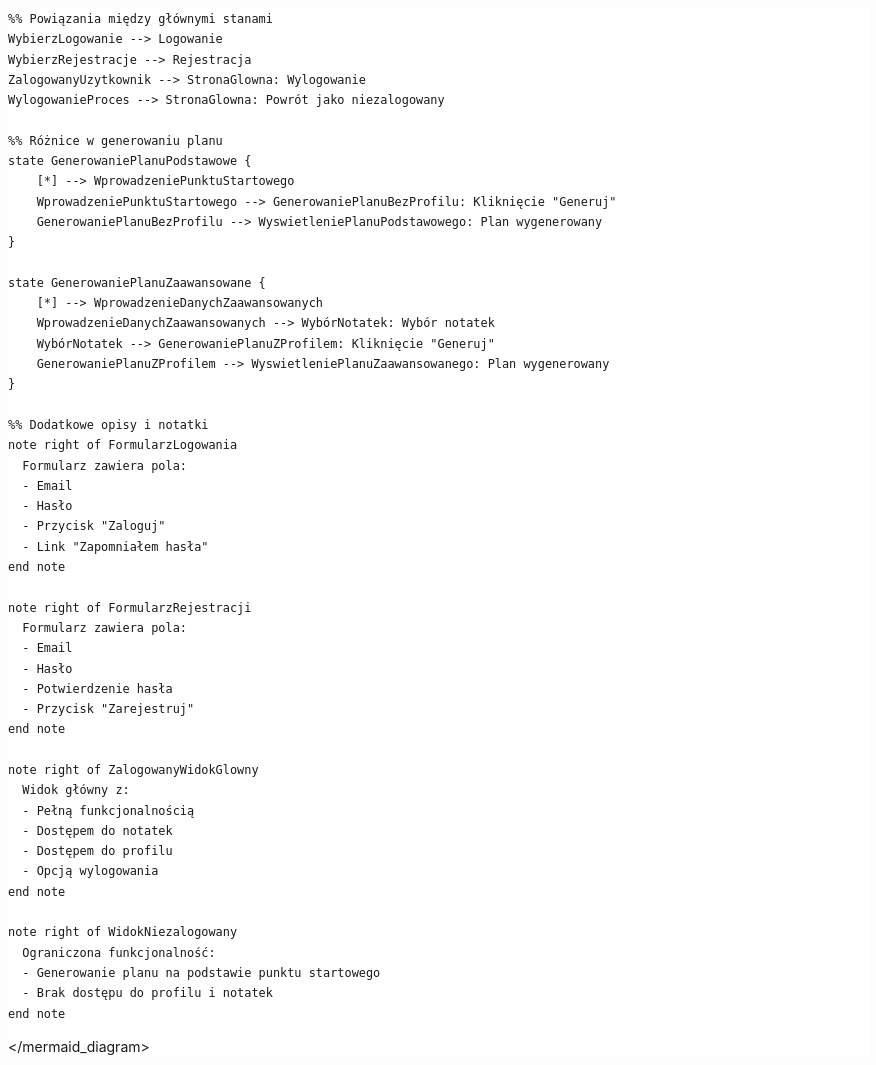     %% Powiązania między głównymi stanami
    WybierzLogowanie --> Logowanie
    WybierzRejestracje --> Rejestracja
    ZalogowanyUzytkownik --> StronaGlowna: Wylogowanie
    WylogowanieProces --> StronaGlowna: Powrót jako niezalogowany

    %% Różnice w generowaniu planu
    state GenerowaniePlanuPodstawowe {
        [*] --> WprowadzeniePunktuStartowego
        WprowadzeniePunktuStartowego --> GenerowaniePlanuBezProfilu: Kliknięcie "Generuj"
        GenerowaniePlanuBezProfilu --> WyswietleniePlanuPodstawowego: Plan wygenerowany
    }

    state GenerowaniePlanuZaawansowane {
        [*] --> WprowadzenieDanychZaawansowanych
        WprowadzenieDanychZaawansowanych --> WybórNotatek: Wybór notatek
        WybórNotatek --> GenerowaniePlanuZProfilem: Kliknięcie "Generuj"
        GenerowaniePlanuZProfilem --> WyswietleniePlanuZaawansowanego: Plan wygenerowany
    }

    %% Dodatkowe opisy i notatki
    note right of FormularzLogowania
      Formularz zawiera pola:
      - Email
      - Hasło
      - Przycisk "Zaloguj"
      - Link "Zapomniałem hasła"
    end note

    note right of FormularzRejestracji
      Formularz zawiera pola:
      - Email
      - Hasło
      - Potwierdzenie hasła
      - Przycisk "Zarejestruj"
    end note

    note right of ZalogowanyWidokGlowny
      Widok główny z:
      - Pełną funkcjonalnością
      - Dostępem do notatek
      - Dostępem do profilu
      - Opcją wylogowania
    end note

    note right of WidokNiezalogowany
      Ograniczona funkcjonalność:
      - Generowanie planu na podstawie punktu startowego
      - Brak dostępu do profilu i notatek
    end note
</mermaid_diagram> 
